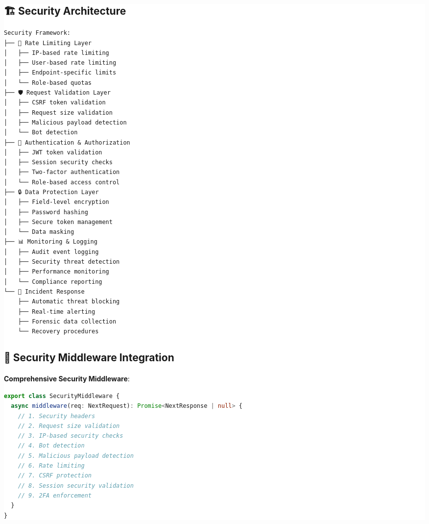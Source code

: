 ## 🏗️ Security Architecture

```
Security Framework:
├── 🚧 Rate Limiting Layer
│   ├── IP-based rate limiting
│   ├── User-based rate limiting
│   ├── Endpoint-specific limits
│   └── Role-based quotas
├── 🛡️ Request Validation Layer
│   ├── CSRF token validation
│   ├── Request size validation
│   ├── Malicious payload detection
│   └── Bot detection
├── 🔐 Authentication & Authorization
│   ├── JWT token validation
│   ├── Session security checks
│   ├── Two-factor authentication
│   └── Role-based access control
├── 🔒 Data Protection Layer
│   ├── Field-level encryption
│   ├── Password hashing
│   ├── Secure token management
│   └── Data masking
├── 📊 Monitoring & Logging
│   ├── Audit event logging
│   ├── Security threat detection
│   ├── Performance monitoring
│   └── Compliance reporting
└── 🚨 Incident Response
    ├── Automatic threat blocking
    ├── Real-time alerting
    ├── Forensic data collection
    └── Recovery procedures
```

## 🔧 Security Middleware Integration

**Comprehensive Security Middleware**:
```typescript
export class SecurityMiddleware {
  async middleware(req: NextRequest): Promise<NextResponse | null> {
    // 1. Security headers
    // 2. Request size validation  
    // 3. IP-based security checks
    // 4. Bot detection
    // 5. Malicious payload detection
    // 6. Rate limiting
    // 7. CSRF protection
    // 8. Session security validation
    // 9. 2FA enforcement
  }
}
```
